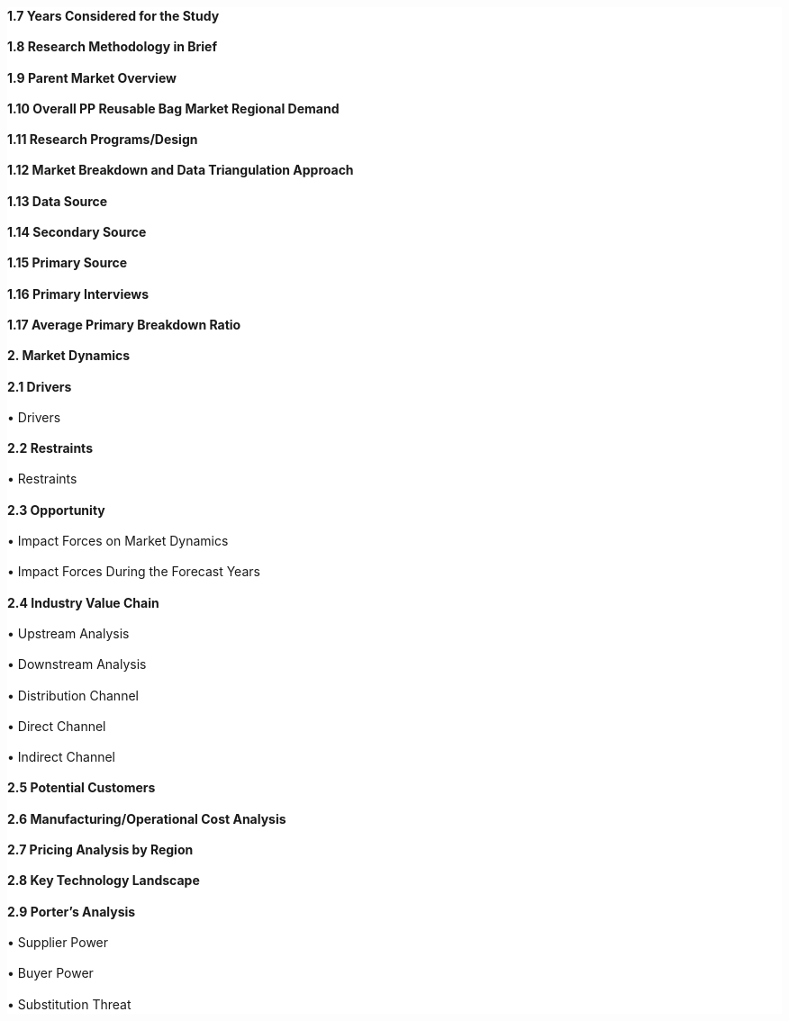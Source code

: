 <strong>1.7 Years Considered for the Study</strong>

<strong>1.8 Research Methodology in Brief</strong>

<strong>1.9 Parent Market Overview</strong>

<strong>1.10 Overall PP Reusable Bag Market Regional Demand</strong>

<strong>1.11 Research Programs/Design</strong>

<strong>1.12 Market Breakdown and Data Triangulation Approach</strong>

<strong>1.13 Data Source</strong>

<strong>1.14 Secondary Source</strong>

<strong>1.15 Primary Source</strong>

<strong>1.16 Primary Interviews</strong>

<strong>1.17 Average Primary Breakdown Ratio</strong>

<strong>2. Market Dynamics</strong>

<strong>2.1 Drivers</strong>

• Drivers

<strong>2.2 Restraints</strong>

• Restraints

<strong>2.3 Opportunity</strong>

• Impact Forces on Market Dynamics

• Impact Forces During the Forecast Years

<strong>2.4 Industry Value Chain</strong>

• Upstream Analysis

• Downstream Analysis

• Distribution Channel

• Direct Channel

• Indirect Channel

<strong>2.5 Potential Customers</strong>

<strong>2.6 Manufacturing/Operational Cost Analysis</strong>

<strong>2.7 Pricing Analysis by Region</strong>

<strong>2.8 Key Technology Landscape</strong>

<strong>2.9 Porter’s Analysis</strong>

• Supplier Power

• Buyer Power

• Substitution Threat
